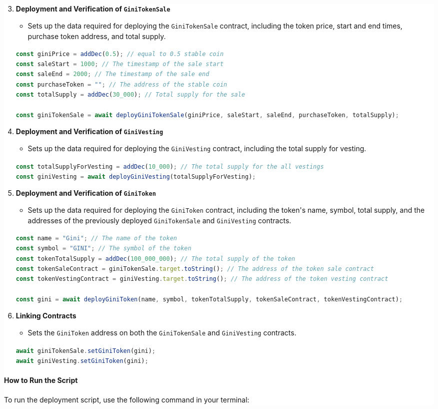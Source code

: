 3. **Deployment and Verification of `GiniTokenSale`**

    - Sets up the data required for deploying the `GiniTokenSale` contract, including the token price, start and end times, purchase token address, and total supply.

    ```typescript
    const giniPrice = addDec(0.5); // equal to 0.5 stable coin
    const saleStart = 1000; // The timestamp of the sale start
    const saleEnd = 2000; // The timestamp of the sale end
    const purchaseToken = ""; // The address of the stable coin
    const totalSupply = addDec(30_000); // Total supply for the sale

    const giniTokenSale = await deployGiniTokenSale(giniPrice, saleStart, saleEnd, purchaseToken, totalSupply);
    ```

4. **Deployment and Verification of `GiniVesting`**

    - Sets up the data required for deploying the `GiniVesting` contract, including the total supply for vesting.

    ```typescript
    const totalSupplyForVesting = addDec(10_000); // The total supply for the all vestings
    const giniVesting = await deployGiniVesting(totalSupplyForVesting);
    ```

5. **Deployment and Verification of `GiniToken`**

    - Sets up the data required for deploying the `GiniToken` contract, including the token's name, symbol, total supply, and the addresses of the previously deployed `GiniTokenSale` and `GiniVesting` contracts.

    ```typescript
    const name = "Gini"; // The name of the token
    const symbol = "GINI"; // The symbol of the token
    const tokenTotalSupply = addDec(100_000_000); // The total supply of the token
    const tokenSaleContract = giniTokenSale.target.toString(); // The address of the token sale contract
    const tokenVestingContract = giniVesting.target.toString(); // The address of the token vesting contract

    const gini = await deployGiniToken(name, symbol, tokenTotalSupply, tokenSaleContract, tokenVestingContract);
    ```

6. **Linking Contracts**

    - Sets the `GiniToken` address on both the `GiniTokenSale` and `GiniVesting` contracts.

    ```typescript
    await giniTokenSale.setGiniToken(gini);
    await giniVesting.setGiniToken(gini);
    ```

#### How to Run the Script

To run the deployment script, use the following command in your terminal:
